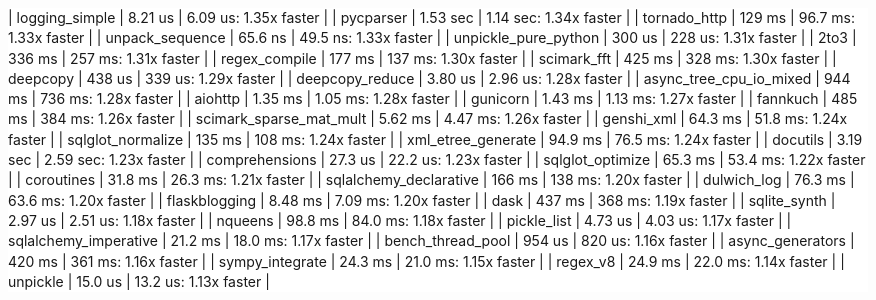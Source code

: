 | logging_simple          | 8.21 us                                                             | 6.09 us: 1.35x faster                                               |
| pycparser               | 1.53 sec                                                            | 1.14 sec: 1.34x faster                                              |
| tornado_http            | 129 ms                                                              | 96.7 ms: 1.33x faster                                               |
| unpack_sequence         | 65.6 ns                                                             | 49.5 ns: 1.33x faster                                               |
| unpickle_pure_python    | 300 us                                                              | 228 us: 1.31x faster                                                |
| 2to3                    | 336 ms                                                              | 257 ms: 1.31x faster                                                |
| regex_compile           | 177 ms                                                              | 137 ms: 1.30x faster                                                |
| scimark_fft             | 425 ms                                                              | 328 ms: 1.30x faster                                                |
| deepcopy                | 438 us                                                              | 339 us: 1.29x faster                                                |
| deepcopy_reduce         | 3.80 us                                                             | 2.96 us: 1.28x faster                                               |
| async_tree_cpu_io_mixed | 944 ms                                                              | 736 ms: 1.28x faster                                                |
| aiohttp                 | 1.35 ms                                                             | 1.05 ms: 1.28x faster                                               |
| gunicorn                | 1.43 ms                                                             | 1.13 ms: 1.27x faster                                               |
| fannkuch                | 485 ms                                                              | 384 ms: 1.26x faster                                                |
| scimark_sparse_mat_mult | 5.62 ms                                                             | 4.47 ms: 1.26x faster                                               |
| genshi_xml              | 64.3 ms                                                             | 51.8 ms: 1.24x faster                                               |
| sqlglot_normalize       | 135 ms                                                              | 108 ms: 1.24x faster                                                |
| xml_etree_generate      | 94.9 ms                                                             | 76.5 ms: 1.24x faster                                               |
| docutils                | 3.19 sec                                                            | 2.59 sec: 1.23x faster                                              |
| comprehensions          | 27.3 us                                                             | 22.2 us: 1.23x faster                                               |
| sqlglot_optimize        | 65.3 ms                                                             | 53.4 ms: 1.22x faster                                               |
| coroutines              | 31.8 ms                                                             | 26.3 ms: 1.21x faster                                               |
| sqlalchemy_declarative  | 166 ms                                                              | 138 ms: 1.20x faster                                                |
| dulwich_log             | 76.3 ms                                                             | 63.6 ms: 1.20x faster                                               |
| flaskblogging           | 8.48 ms                                                             | 7.09 ms: 1.20x faster                                               |
| dask                    | 437 ms                                                              | 368 ms: 1.19x faster                                                |
| sqlite_synth            | 2.97 us                                                             | 2.51 us: 1.18x faster                                               |
| nqueens                 | 98.8 ms                                                             | 84.0 ms: 1.18x faster                                               |
| pickle_list             | 4.73 us                                                             | 4.03 us: 1.17x faster                                               |
| sqlalchemy_imperative   | 21.2 ms                                                             | 18.0 ms: 1.17x faster                                               |
| bench_thread_pool       | 954 us                                                              | 820 us: 1.16x faster                                                |
| async_generators        | 420 ms                                                              | 361 ms: 1.16x faster                                                |
| sympy_integrate         | 24.3 ms                                                             | 21.0 ms: 1.15x faster                                               |
| regex_v8                | 24.9 ms                                                             | 22.0 ms: 1.14x faster                                               |
| unpickle                | 15.0 us                                                             | 13.2 us: 1.13x faster                                               |